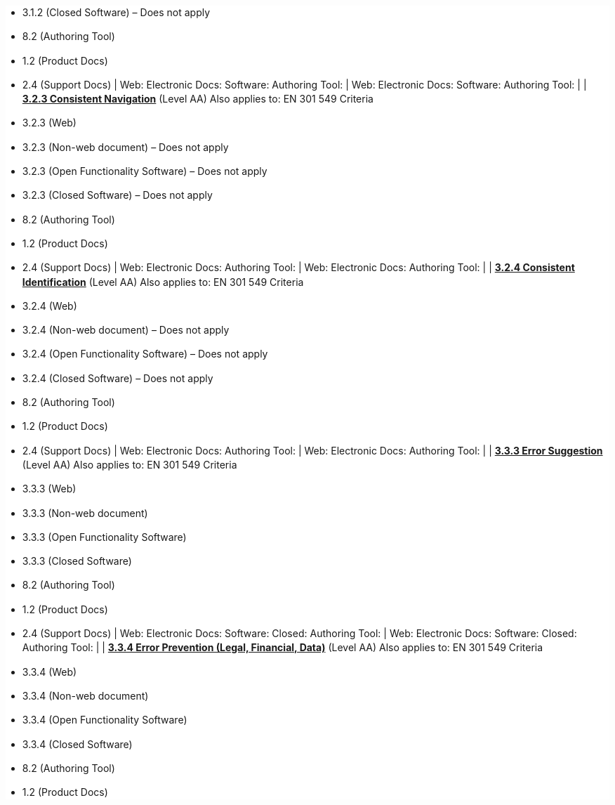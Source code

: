 - 3.1.2 (Closed Software) – Does not apply

- 8.2 (Authoring Tool)
- 1.2 (Product Docs)

- 2.4 (Support Docs)
  | Web: Electronic Docs: Software: Authoring Tool: | Web: Electronic Docs: Software: Authoring Tool: |
  | [**3.2.3 Consistent Navigation**](http://www.w3.org/TR/WCAG20/#consistent-behavior-consistent-locations) (Level AA) Also applies to: EN 301 549 Criteria
- 3.2.3 (Web)
- 3.2.3 (Non-web document) – Does not apply
- 3.2.3 (Open Functionality Software) – Does not apply

- 3.2.3 (Closed Software) – Does not apply

- 8.2 (Authoring Tool)
- 1.2 (Product Docs)

- 2.4 (Support Docs)
  | Web: Electronic Docs: Authoring Tool: | Web: Electronic Docs: Authoring Tool: |
  | [**3.2.4 Consistent Identification**](http://www.w3.org/TR/WCAG20/#consistent-behavior-consistent-functionality) (Level AA) Also applies to: EN 301 549 Criteria
- 3.2.4 (Web)
- 3.2.4 (Non-web document) – Does not apply
- 3.2.4 (Open Functionality Software) – Does not apply

- 3.2.4 (Closed Software) – Does not apply

- 8.2 (Authoring Tool)
- 1.2 (Product Docs)

- 2.4 (Support Docs)
  | Web: Electronic Docs: Authoring Tool: | Web: Electronic Docs: Authoring Tool: |
  | [**3.3.3 Error Suggestion**](http://www.w3.org/TR/WCAG20/#minimize-error-suggestions) (Level AA) Also applies to: EN 301 549 Criteria
- 3.3.3 (Web)
- 3.3.3 (Non-web document)
- 3.3.3 (Open Functionality Software)

- 3.3.3 (Closed Software)

- 8.2 (Authoring Tool)
- 1.2 (Product Docs)

- 2.4 (Support Docs)
  | Web: Electronic Docs: Software: Closed: Authoring Tool: | Web: Electronic Docs: Software: Closed: Authoring Tool: |
  | [**3.3.4 Error Prevention (Legal, Financial, Data)**](http://www.w3.org/TR/WCAG20/#minimize-error-reversible) (Level AA) Also applies to: EN 301 549 Criteria
- 3.3.4 (Web)
- 3.3.4 (Non-web document)
- 3.3.4 (Open Functionality Software)

- 3.3.4 (Closed Software)

- 8.2 (Authoring Tool)
- 1.2 (Product Docs)
